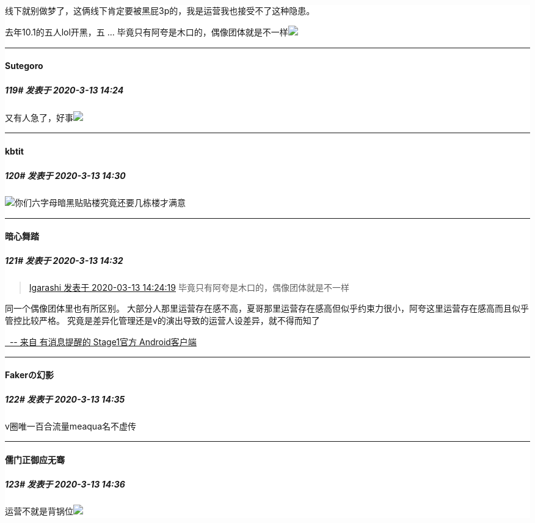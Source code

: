 线下就别做梦了，这俩线下肯定要被黑屁3p的，我是运营我也接受不了这种隐患。


去年10.1的五人lol开黑，五 ...</blockquote>
毕竟只有阿夸是木口的，偶像团体就是不一样<img src="https://static.saraba1st.com/image/smiley/face2017/245.png" referrerpolicy="no-referrer">


-----

####  Sutegoro  
##### 119#       发表于 2020-3-13 14:24


又有人急了，好事<img src="https://static.saraba1st.com/image/smiley/face2017/067.png" referrerpolicy="no-referrer">


-----

####  kbtit  
##### 120#       发表于 2020-3-13 14:30


<img src="https://static.saraba1st.com/image/smiley/face2017/066.png" referrerpolicy="no-referrer">你们六字母暗黑贴贴楼究竟还要几栋楼才满意


-----

####  暗心舞踏  
##### 121#       发表于 2020-3-13 14:32


<blockquote><a href="httphttps://bbs.saraba1st.com/2b/forum.php?mod=redirect&amp;goto=findpost&amp;pid=46719372&amp;ptid=1918534" target="_blank">Igarashi 发表于 2020-03-13 14:24:19</a>
毕竟只有阿夸是木口的，偶像团体就是不一样</blockquote>同一个偶像团体里也有所区别。
大部分人那里运营存在感不高，夏哥那里运营存在感高但似乎约束力很小，阿夸这里运营存在感高而且似乎管控比较严格。
究竟是差异化管理还是v的演出导致的运营人设差异，就不得而知了

[  -- 来自 有消息提醒的 Stage1官方 Android客户端](https://www.coolapk.com/apk/140634)


-----

####  Fakerの幻影  
##### 122#       发表于 2020-3-13 14:35


v圈唯一百合流量meaqua名不虚传


-----

####  儒门正御应无骞  
##### 123#       发表于 2020-3-13 14:36


运营不就是背锅位<img src="https://static.saraba1st.com/image/smiley/face2017/067.png" referrerpolicy="no-referrer">
